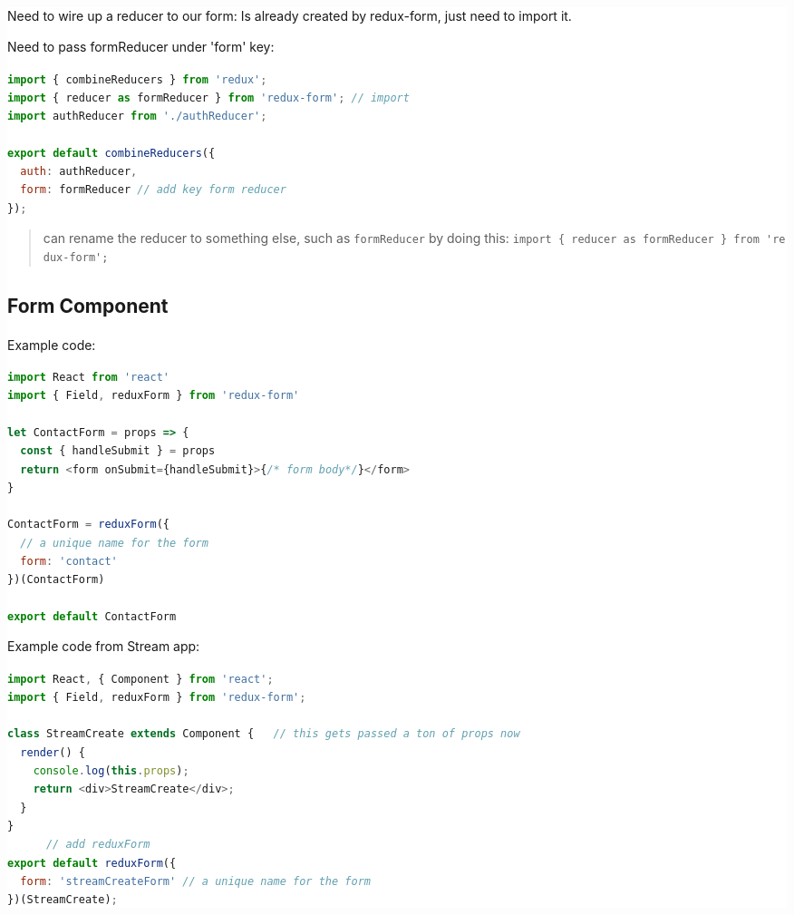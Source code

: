 Need to wire up a reducer to our form: Is already created by redux-form, just need to import it. 

Need to pass formReducer under 'form' key:
```js
import { combineReducers } from 'redux';
import { reducer as formReducer } from 'redux-form'; // import
import authReducer from './authReducer';

export default combineReducers({
  auth: authReducer,
  form: formReducer // add key form reducer
});
```
> can rename the reducer to something else, such as `formReducer` by doing this: `import { reducer as formReducer } from 'redux-form';`

## Form Component

Example code:
```js
import React from 'react'
import { Field, reduxForm } from 'redux-form'

let ContactForm = props => {
  const { handleSubmit } = props
  return <form onSubmit={handleSubmit}>{/* form body*/}</form>
}

ContactForm = reduxForm({
  // a unique name for the form
  form: 'contact'
})(ContactForm)

export default ContactForm
```

Example code from Stream app:
```js
import React, { Component } from 'react';
import { Field, reduxForm } from 'redux-form';

class StreamCreate extends Component {   // this gets passed a ton of props now
  render() {
    console.log(this.props);
    return <div>StreamCreate</div>;
  }
}
      // add reduxForm
export default reduxForm({ 
  form: 'streamCreateForm' // a unique name for the form
})(StreamCreate);
```
